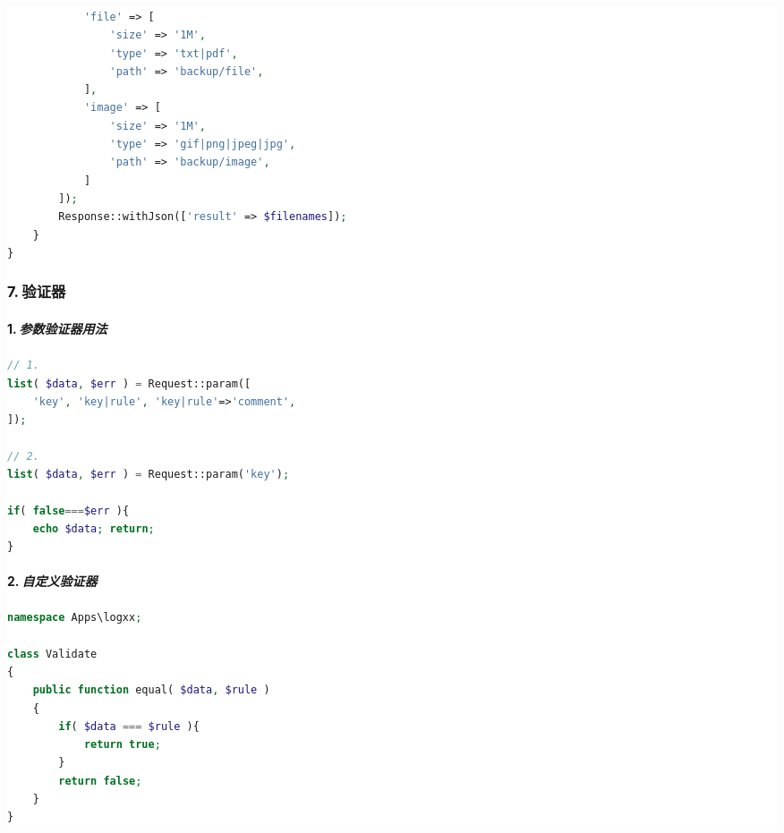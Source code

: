 ```php
            'file' => [
            	'size' => '1M',
                'type' => 'txt|pdf',
                'path' => 'backup/file',
      		],
            'image' => [
                'size' => '1M',
                'type' => 'gif|png|jpeg|jpg',
                'path' => 'backup/image',
            ]
        ]);
        Response::withJson(['result' => $filenames]);
    }
}
```









### 7. 验证器



#### 1. *参数验证器用法*

```php
// 1.
list( $data, $err ) = Request::param([
    'key', 'key|rule', 'key|rule'=>'comment',
]);

// 2.
list( $data, $err ) = Request::param('key');

if( false===$err ){
    echo $data; return;
}
```

#### 2. *自定义验证器*

```php
namespace Apps\logxx;

class Validate
{
    public function equal( $data, $rule )
    {
        if( $data === $rule ){
            return true;
        }
        return false;
    }
}
```
